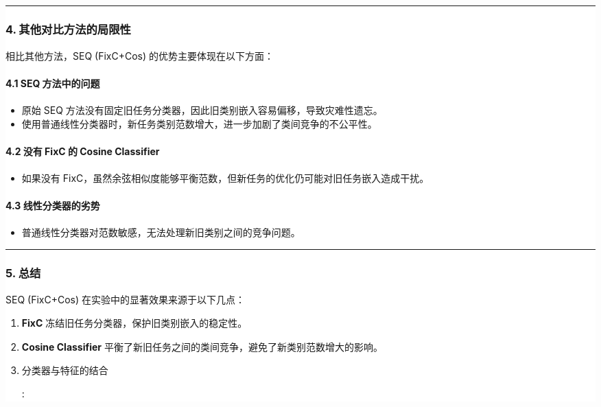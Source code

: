 ------

### **4. 其他对比方法的局限性**

相比其他方法，SEQ (FixC+Cos) 的优势主要体现在以下方面：

#### **4.1 SEQ 方法中的问题**

- 原始 SEQ 方法没有固定旧任务分类器，因此旧类别嵌入容易偏移，导致灾难性遗忘。
- 使用普通线性分类器时，新任务类别范数增大，进一步加剧了类间竞争的不公平性。

#### **4.2 没有 FixC 的 Cosine Classifier**

- 如果没有 FixC，虽然余弦相似度能够平衡范数，但新任务的优化仍可能对旧任务嵌入造成干扰。

#### **4.3 线性分类器的劣势**

- 普通线性分类器对范数敏感，无法处理新旧类别之间的竞争问题。

------

### **5. 总结**

SEQ (FixC+Cos) 在实验中的显著效果来源于以下几点：

1. **FixC** 冻结旧任务分类器，保护旧类别嵌入的稳定性。

2. **Cosine Classifier** 平衡了新旧任务之间的类间竞争，避免了新类别范数增大的影响。

3. 分类器与特征的结合

   :


